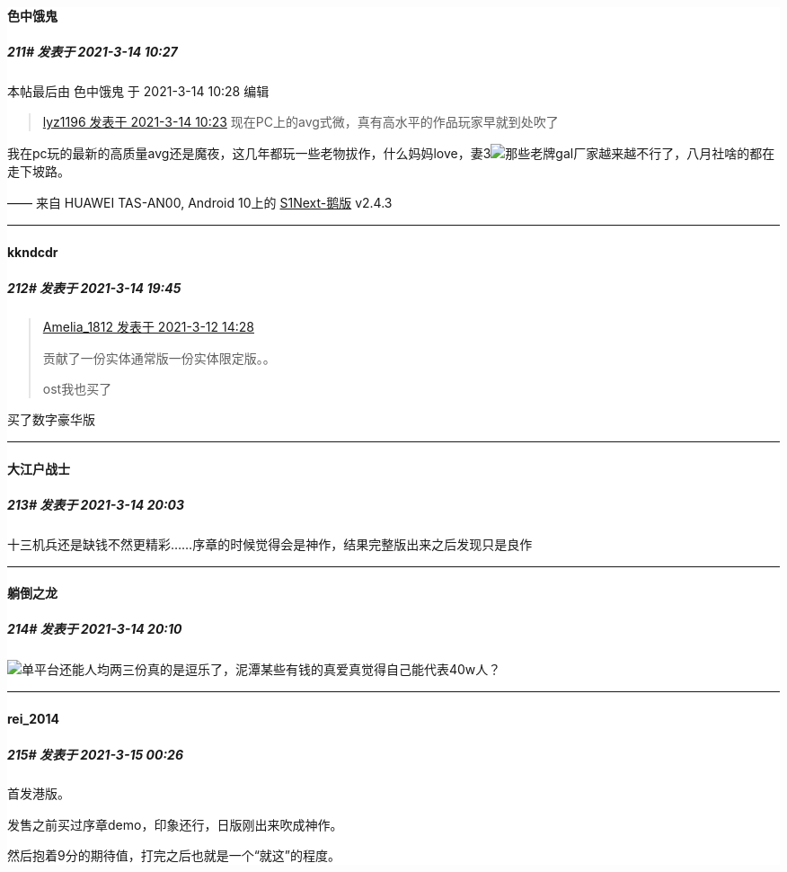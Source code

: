 ####  色中饿鬼  
##### 211#       发表于 2021-3-14 10:27


 本帖最后由 色中饿鬼 于 2021-3-14 10:28 编辑 
<blockquote><a href="httphttps://bbs.saraba1st.com/2b/forum.php?mod=redirect&amp;goto=findpost&amp;pid=50618790&amp;ptid=1992786" target="_blank">lyz1196 发表于 2021-3-14 10:23</a>
现在PC上的avg式微，真有高水平的作品玩家早就到处吹了</blockquote>
我在pc玩的最新的高质量avg还是魔夜，这几年都玩一些老物拔作，什么妈妈love，妻3<img src="https://static.saraba1st.com/image/smiley/face2017/068.png" referrerpolicy="no-referrer">那些老牌gal厂家越来越不行了，八月社啥的都在走下坡路。

—— 来自 HUAWEI TAS-AN00, Android 10上的 [S1Next-鹅版](https://github.com/ykrank/S1-Next/releases) v2.4.3


*****

####  kkndcdr  
##### 212#       发表于 2021-3-14 19:45


<blockquote><a href="httphttps://bbs.saraba1st.com/2b/forum.php?mod=redirect&amp;goto=findpost&amp;pid=50600688&amp;ptid=1992786" target="_blank">Amelia_1812 发表于 2021-3-12 14:28</a>

贡献了一份实体通常版一份实体限定版。。

ost我也买了</blockquote>
买了数字豪华版


*****

####  大江户战士  
##### 213#       发表于 2021-3-14 20:03


十三机兵还是缺钱不然更精彩……序章的时候觉得会是神作，结果完整版出来之后发现只是良作


*****

####  躺倒之龙  
##### 214#       发表于 2021-3-14 20:10


<img src="https://static.saraba1st.com/image/smiley/face2017/033.png" referrerpolicy="no-referrer">单平台还能人均两三份真的是逗乐了，泥潭某些有钱的真爱真觉得自己能代表40w人？


*****

####  rei_2014  
##### 215#       发表于 2021-3-15 00:26


首发港版。

发售之前买过序章demo，印象还行，日版刚出来吹成神作。

然后抱着9分的期待值，打完之后也就是一个“就这”的程度。
